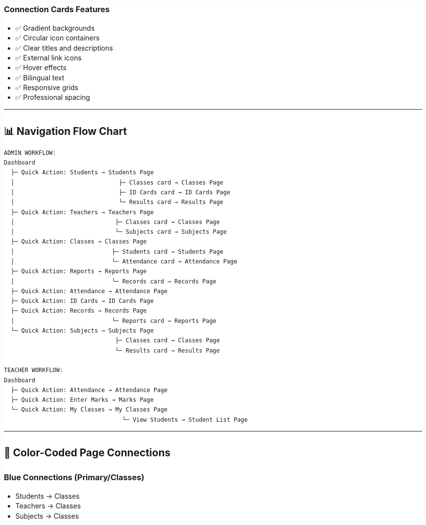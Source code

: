 ### Connection Cards Features
- ✅ Gradient backgrounds
- ✅ Circular icon containers
- ✅ Clear titles and descriptions
- ✅ External link icons
- ✅ Hover effects
- ✅ Bilingual text
- ✅ Responsive grids
- ✅ Professional spacing

---

## 📊 Navigation Flow Chart

```
ADMIN WORKFLOW:
Dashboard
  ├─ Quick Action: Students → Students Page
  │                              ├─ Classes card → Classes Page
  │                              ├─ ID Cards card → ID Cards Page
  │                              └─ Results card → Results Page
  ├─ Quick Action: Teachers → Teachers Page
  │                             ├─ Classes card → Classes Page
  │                             └─ Subjects card → Subjects Page
  ├─ Quick Action: Classes → Classes Page
  │                            ├─ Students card → Students Page
  │                            └─ Attendance card → Attendance Page
  ├─ Quick Action: Reports → Reports Page
  │                            └─ Records card → Records Page
  ├─ Quick Action: Attendance → Attendance Page
  ├─ Quick Action: ID Cards → ID Cards Page
  ├─ Quick Action: Records → Records Page
  │                            └─ Reports card → Reports Page
  └─ Quick Action: Subjects → Subjects Page
                                ├─ Classes card → Classes Page
                                └─ Results card → Results Page

TEACHER WORKFLOW:
Dashboard
  ├─ Quick Action: Attendance → Attendance Page
  ├─ Quick Action: Enter Marks → Marks Page
  └─ Quick Action: My Classes → My Classes Page
                                  └─ View Students → Student List Page
```

---

## 🎨 Color-Coded Page Connections

### Blue Connections (Primary/Classes)
- Students → Classes
- Teachers → Classes
- Subjects → Classes
